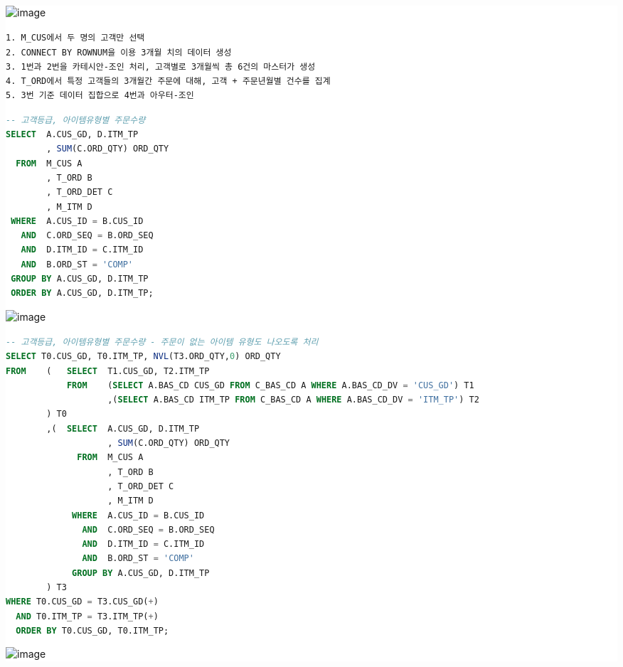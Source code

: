 ![image](https://user-images.githubusercontent.com/51357635/131343761-d9ae0388-38c8-4dcd-8551-2c42963ba59d.png)

```TEXT
1. M_CUS에서 두 명의 고객만 선택
2. CONNECT BY ROWNUM을 이용 3개월 치의 데이터 생성
3. 1번과 2번을 카테시안-조인 처리, 고객별로 3개월씩 총 6건의 마스터가 생성
4. T_ORD에서 특정 고객들의 3개월간 주문에 대해, 고객 + 주문년월별 건수를 집계
5. 3번 기준 데이터 집합으로 4번과 아우터-조인
```

```SQL
-- 고객등급, 아이템유형별 주문수량
SELECT  A.CUS_GD, D.ITM_TP
        , SUM(C.ORD_QTY) ORD_QTY
  FROM  M_CUS A
        , T_ORD B
        , T_ORD_DET C
        , M_ITM D
 WHERE  A.CUS_ID = B.CUS_ID
   AND  C.ORD_SEQ = B.ORD_SEQ
   AND  D.ITM_ID = C.ITM_ID
   AND  B.ORD_ST = 'COMP'
 GROUP BY A.CUS_GD, D.ITM_TP
 ORDER BY A.CUS_GD, D.ITM_TP;
```

![image](https://user-images.githubusercontent.com/51357635/131345860-d3617302-57f6-463f-8b16-a5a14273fc33.png)

```SQL
-- 고객등급, 아이템유형별 주문수량 - 주문이 없는 아이템 유형도 나오도록 처리
SELECT T0.CUS_GD, T0.ITM_TP, NVL(T3.ORD_QTY,0) ORD_QTY
FROM    (   SELECT  T1.CUS_GD, T2.ITM_TP
            FROM    (SELECT A.BAS_CD CUS_GD FROM C_BAS_CD A WHERE A.BAS_CD_DV = 'CUS_GD') T1
                    ,(SELECT A.BAS_CD ITM_TP FROM C_BAS_CD A WHERE A.BAS_CD_DV = 'ITM_TP') T2
        ) T0
        ,(  SELECT  A.CUS_GD, D.ITM_TP
                    , SUM(C.ORD_QTY) ORD_QTY
              FROM  M_CUS A
                    , T_ORD B
                    , T_ORD_DET C
                    , M_ITM D
             WHERE  A.CUS_ID = B.CUS_ID
               AND  C.ORD_SEQ = B.ORD_SEQ
               AND  D.ITM_ID = C.ITM_ID
               AND  B.ORD_ST = 'COMP'
             GROUP BY A.CUS_GD, D.ITM_TP
        ) T3
WHERE T0.CUS_GD = T3.CUS_GD(+)
  AND T0.ITM_TP = T3.ITM_TP(+)
  ORDER BY T0.CUS_GD, T0.ITM_TP;
```

![image](https://user-images.githubusercontent.com/51357635/131347028-0353bcef-a388-44df-9713-6e7238ffb6f8.png)
